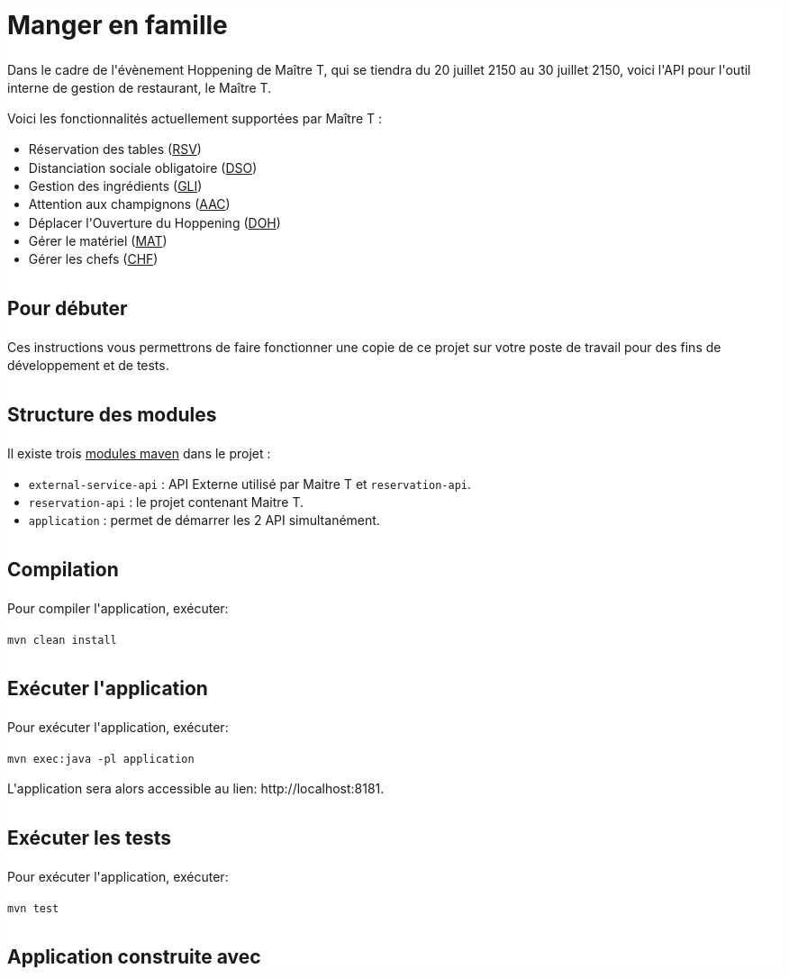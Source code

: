# Manger en famille

Dans le cadre de l'évènement Hoppening de Maître T, qui se tiendra du 20 juillet 2150 au 30 juillet 2150, voici l'API pour l'outil interne de gestion de restaurant, le Maître T.

Voici les fonctionnalités actuellement supportées par Maître T :
* Réservation des tables ([RSV](https://projet2020.qualitelogicielle.ca/carnet/1_rsv/))
* Distanciation sociale obligatoire ([DSO](https://projet2020.qualitelogicielle.ca/carnet/2_dso/))
* Gestion des ingrédients ([GLI](https://projet2020.qualitelogicielle.ca/carnet/3_gli/))
* Attention aux champignons ([AAC](https://projet2020.qualitelogicielle.ca/carnet/4_aac/))
* Déplacer l'Ouverture du Hoppening ([DOH](https://projet2020.qualitelogicielle.ca/carnet/5_doh))
* Gérer le matériel ([MAT](https://projet2020.qualitelogicielle.ca/carnet/6_mat))
* Gérer les chefs ([CHF](https://projet2020.qualitelogicielle.ca/carnet/7_chf))

## Pour débuter

Ces instructions vous permettrons de faire fonctionner une copie de ce projet sur votre poste de travail pour des fins de développement et de tests.

## Structure des modules

Il existe trois [modules maven](https://maven.apache.org/guides/mini/guide-multiple-modules.html) dans le projet : 

* `external-service-api` : API Externe utilisé par Maitre T et  `reservation-api`.
* `reservation-api` : le projet contenant Maitre T.
* `application` : permet de démarrer les 2 API simultanément. 

## Compilation

Pour compiler l'application, exécuter:
```
mvn clean install
```

## Exécuter l'application

Pour exécuter l'application, exécuter:
```
mvn exec:java -pl application
```
L'application sera alors accessible au lien: http://localhost:8181.

## Exécuter les tests

Pour exécuter l'application, exécuter:
```
mvn test
```

## Application construite avec
